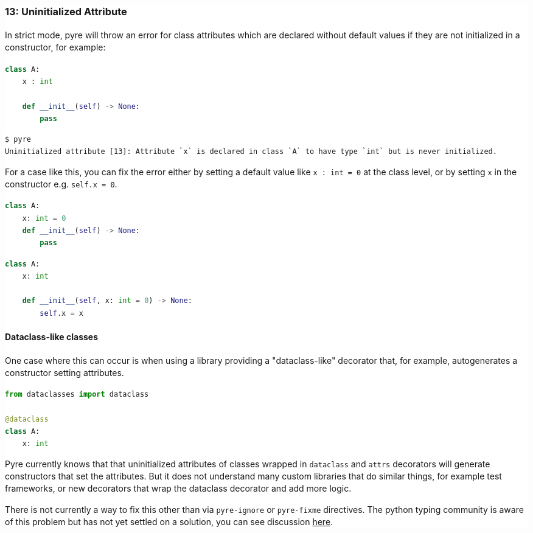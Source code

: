 
### 13: Uninitialized Attribute

In strict mode, pyre will throw an error for class attributes which are declared without default values if they are not initialized in a constructor, for example:
```python
class A:
    x : int

    def __init__(self) -> None:
        pass
```
```
$ pyre
Uninitialized attribute [13]: Attribute `x` is declared in class `A` to have type `int` but is never initialized.
```
For a case like this, you can fix the error either by setting a default value like `x : int = 0` at the class level, or by setting `x` in the constructor e.g. `self.x = 0`.

```python
class A:
    x: int = 0
    def __init__(self) -> None:
        pass
```
```python
class A:
    x: int

    def __init__(self, x: int = 0) -> None:
        self.x = x
```

#### Dataclass-like classes

One case where this can occur is when using a library providing a "dataclass-like" decorator that, for example, autogenerates a constructor setting attributes.

```python
from dataclasses import dataclass

@dataclass
class A:
    x: int
```


Pyre currently knows that that uninitialized attributes of classes wrapped in `dataclass` and `attrs` decorators will generate constructors that set the attributes. But it does not understand many custom libraries that do similar things, for example test frameworks, or new decorators that wrap the dataclass decorator and add more logic.

There is not currently a way to fix this other than via `pyre-ignore` or `pyre-fixme` directives. The python typing community is aware of this problem but has not yet settled on a solution, you can see discussion [here](https://mail.python.org/archives/list/typing-sig@python.org/thread/TXL5LEHYX5ZJAZPZ7YHZU7MVFXMVUVWL/).
